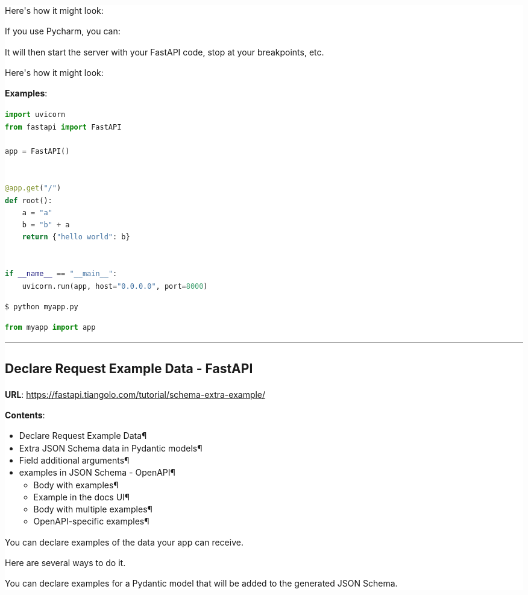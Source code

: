 Here's how it might look:

If you use Pycharm, you can:

It will then start the server with your FastAPI code, stop at your breakpoints, etc.

Here's how it might look:

**Examples**:

```python
import uvicorn
from fastapi import FastAPI

app = FastAPI()


@app.get("/")
def root():
    a = "a"
    b = "b" + a
    return {"hello world": b}


if __name__ == "__main__":
    uvicorn.run(app, host="0.0.0.0", port=8000)
```

```text
$ python myapp.py
```

```python
from myapp import app
```

---

## Declare Request Example Data - FastAPI

**URL**: https://fastapi.tiangolo.com/tutorial/schema-extra-example/

**Contents**:
- Declare Request Example Data¶
- Extra JSON Schema data in Pydantic models¶
- Field additional arguments¶
- examples in JSON Schema - OpenAPI¶
  - Body with examples¶
  - Example in the docs UI¶
  - Body with multiple examples¶
  - OpenAPI-specific examples¶

You can declare examples of the data your app can receive.

Here are several ways to do it.

You can declare examples for a Pydantic model that will be added to the generated JSON Schema.
